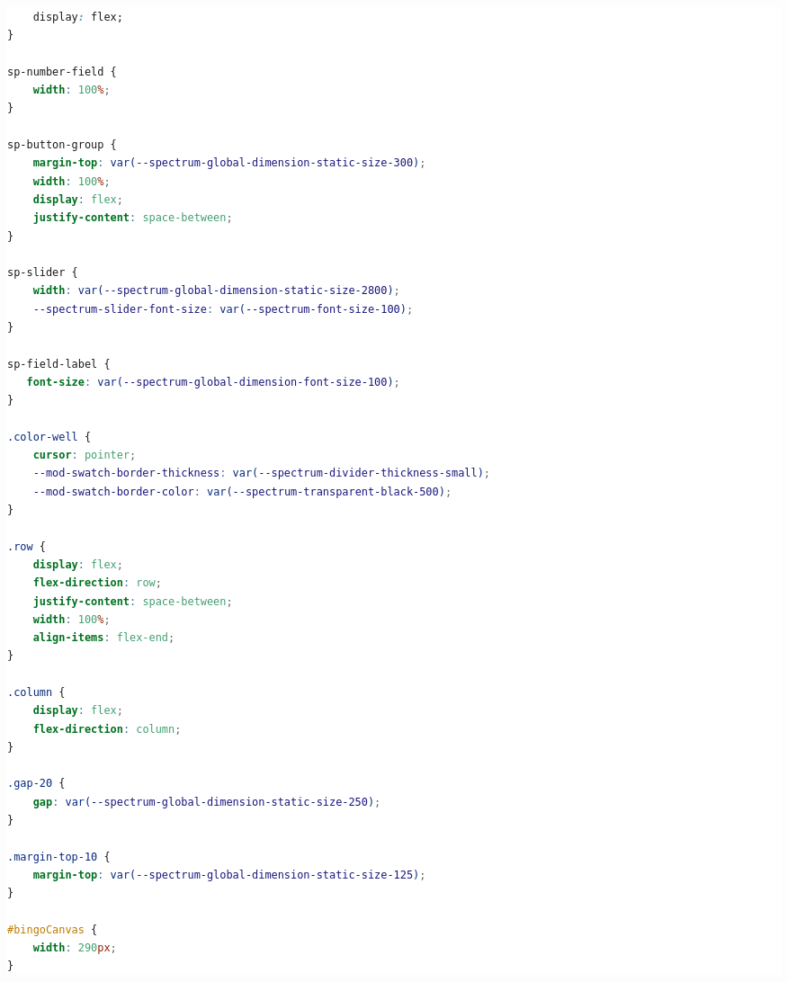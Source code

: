 ```css
    display: flex;
}

sp-number-field {            
    width: 100%;
}

sp-button-group {
    margin-top: var(--spectrum-global-dimension-static-size-300);
    width: 100%;
    display: flex;
    justify-content: space-between;
}

sp-slider {
    width: var(--spectrum-global-dimension-static-size-2800);
    --spectrum-slider-font-size: var(--spectrum-font-size-100);    
} 

sp-field-label {
   font-size: var(--spectrum-global-dimension-font-size-100);   
}

.color-well {
    cursor: pointer;
    --mod-swatch-border-thickness: var(--spectrum-divider-thickness-small);
    --mod-swatch-border-color: var(--spectrum-transparent-black-500);   
}

.row {
    display: flex;
    flex-direction: row;
    justify-content: space-between;
    width: 100%;
    align-items: flex-end;
}

.column {
    display: flex;
    flex-direction: column;    
}

.gap-20 {
    gap: var(--spectrum-global-dimension-static-size-250); 
}

.margin-top-10 {
    margin-top: var(--spectrum-global-dimension-static-size-125); 
}

#bingoCanvas {
    width: 290px;
}
```

